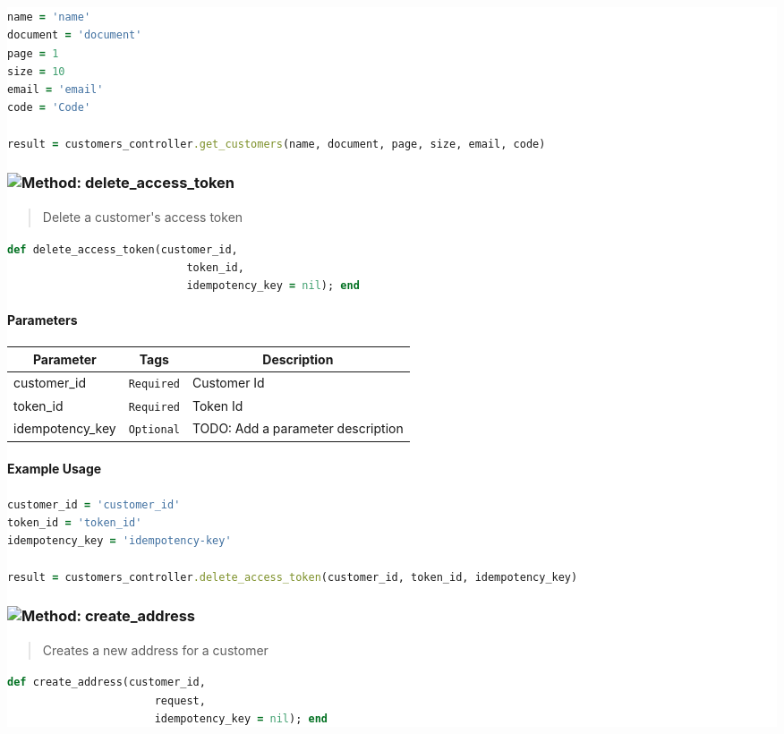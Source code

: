 ```ruby
name = 'name'
document = 'document'
page = 1
size = 10
email = 'email'
code = 'Code'

result = customers_controller.get_customers(name, document, page, size, email, code)

```


### <a name="delete_access_token"></a>![Method: ](https://apidocs.io/img/method.png ".CustomersController.delete_access_token") delete_access_token

> Delete a customer's access token


```ruby
def delete_access_token(customer_id,
                            token_id,
                            idempotency_key = nil); end
```

#### Parameters

| Parameter | Tags | Description |
|-----------|------|-------------|
| customer_id |  ``` Required ```  | Customer Id |
| token_id |  ``` Required ```  | Token Id |
| idempotency_key |  ``` Optional ```  | TODO: Add a parameter description |


#### Example Usage

```ruby
customer_id = 'customer_id'
token_id = 'token_id'
idempotency_key = 'idempotency-key'

result = customers_controller.delete_access_token(customer_id, token_id, idempotency_key)

```


### <a name="create_address"></a>![Method: ](https://apidocs.io/img/method.png ".CustomersController.create_address") create_address

> Creates a new address for a customer


```ruby
def create_address(customer_id,
                       request,
                       idempotency_key = nil); end
```
